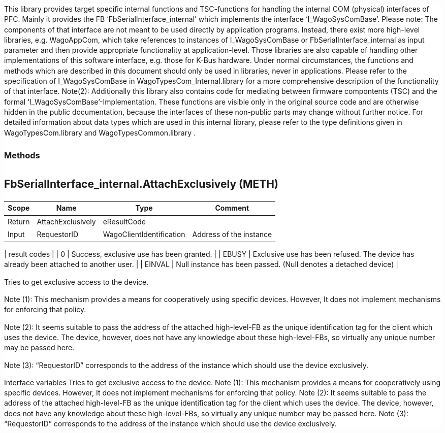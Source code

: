 This library provides target specific internal functions and TSC-functions for handling the internal COM (physical) interfaces of PFC. Mainly it provides the FB ‘FbSerialInterface_internal’ which implements the interface ‘I_WagoSysComBase’. Please note: The components of that interface are not meant to be used directly by application programs. Instead, there exist more high-level libraries, e.g. WagoAppCom, which take references to instances of I_WagoSysComBase or FbSerialInterface_internal as input parameter and then provide appropriate functionality at application-level. Those libraries are also capable of handling other implementations of this software interface, e.g. those for K-Bus hardware. Under normal circumstances, the functions and methods which are described in this document should only be used in libraries, never in applications. Please refer to the specification of I_WagoSysComBase in WagoTypesCom_Internal.library for a more comprehensive description of the functionality of that interface. Note(2): Additionally this library also contains code for mediating between firmware compontents (TSC) and the formal ‘I_WagoSysComBase’-Implementation. These functions are visible only in the original source code and are otherwise hidden in the public documentation, because the interfaces of these non-public parts may change without further notice. For detailed information about data types which are used in this internal library, please refer to the type definitions given in WagoTypesCom.library and WagoTypesCommon.library .

### Methods


## FbSerialInterface_internal.AttachExclusively (METH)


| Scope | Name | Type | Comment |
| --- | --- | --- | --- |
| Return | AttachExclusively | eResultCode |  |
| Input | RequestorID | WagoClientIdentification | Address of the instance |

| result codes |
| 0 | Success, exclusive use has been granted. |
| EBUSY | Exclusive use has been refused. The device has already been attached to another user. |
| EINVAL | Null instance has been passed. (Null denotes a detached device) |

Tries to get exclusive access to the device.

Note (1): This mechanism provides a means for cooperatively using specific devices. However, It does not implement mechanisms for enforcing that policy.

Note (2): It seems suitable to pass the address of the attached high-level-FB as the unique identification tag for the client which uses the device. The device, however, does not have any knowledge about these high-level-FBs, so virtually any unique number may be passed here.

Note (3): “RequestorID” corresponds to the address of the instance which should use the device exclusively.

Interface variables Tries to get exclusive access to the device. Note (1): This mechanism provides a means for cooperatively using specific devices. However, It does not implement mechanisms for enforcing that policy. Note (2): It seems suitable to pass the address of the attached high-level-FB as the unique identification tag for the client which uses the device. The device, however, does not have any knowledge about these high-level-FBs, so virtually any unique number may be passed here. Note (3): “RequestorID” corresponds to the address of the instance which should use the device exclusively.
